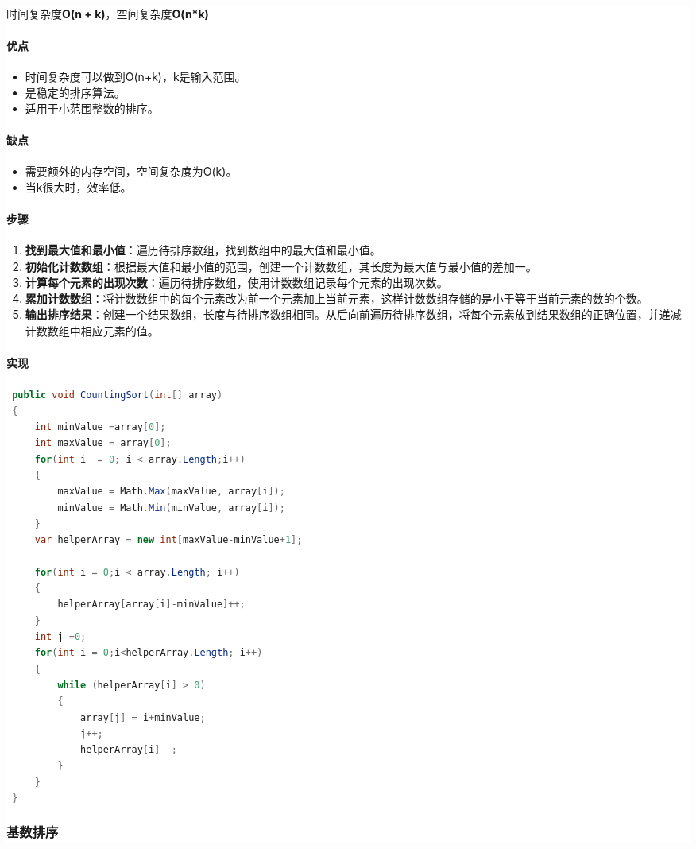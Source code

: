 时间复杂度**O(n + k)**，空间复杂度**O(n*k)**

#### 优点

- 时间复杂度可以做到O(n+k)，k是输入范围。
- 是稳定的排序算法。
- 适用于小范围整数的排序。

#### 缺点

- 需要额外的内存空间，空间复杂度为O(k)。
- 当k很大时，效率低。

#### 步骤

1. **找到最大值和最小值**：遍历待排序数组，找到数组中的最大值和最小值。
2. **初始化计数数组**：根据最大值和最小值的范围，创建一个计数数组，其长度为最大值与最小值的差加一。
3. **计算每个元素的出现次数**：遍历待排序数组，使用计数数组记录每个元素的出现次数。
4. **累加计数数组**：将计数数组中的每个元素改为前一个元素加上当前元素，这样计数数组存储的是小于等于当前元素的数的个数。
5. **输出排序结果**：创建一个结果数组，长度与待排序数组相同。从后向前遍历待排序数组，将每个元素放到结果数组的正确位置，并递减计数数组中相应元素的值。

#### 实现

```C#
 public void CountingSort(int[] array)
 {
     int minValue =array[0];
     int maxValue = array[0];
     for(int i  = 0; i < array.Length;i++)
     {
         maxValue = Math.Max(maxValue, array[i]);
         minValue = Math.Min(minValue, array[i]);
     }
     var helperArray = new int[maxValue-minValue+1];

     for(int i = 0;i < array.Length; i++)
     {
         helperArray[array[i]-minValue]++;
     }
     int j =0;
     for(int i = 0;i<helperArray.Length; i++)
     {
         while (helperArray[i] > 0)
         {
             array[j] = i+minValue;
             j++;
             helperArray[i]--; 
         }
     }
 }
```



### 基数排序
